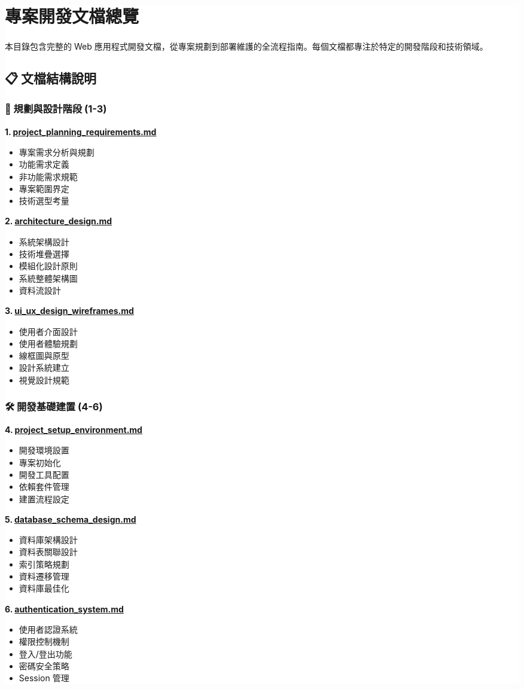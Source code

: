 # 專案開發文檔總覽

本目錄包含完整的 Web 應用程式開發文檔，從專案規劃到部署維護的全流程指南。每個文檔都專注於特定的開發階段和技術領域。

## 📋 文檔結構說明

### 🎯 規劃與設計階段 (1-3)

**1. [project_planning_requirements.md](./1.project_planning_requirements.md)**
- 專案需求分析與規劃
- 功能需求定義
- 非功能需求規範
- 專案範圍界定
- 技術選型考量

**2. [architecture_design.md](./2.architecture_design.md)**
- 系統架構設計
- 技術堆疊選擇
- 模組化設計原則
- 系統整體架構圖
- 資料流設計

**3. [ui_ux_design_wireframes.md](./3.ui_ux_design_wireframes.md)**
- 使用者介面設計
- 使用者體驗規劃
- 線框圖與原型
- 設計系統建立
- 視覺設計規範

### 🛠️ 開發基礎建置 (4-6)

**4. [project_setup_environment.md](./4.project_setup_environment.md)**
- 開發環境設置
- 專案初始化
- 開發工具配置
- 依賴套件管理
- 建置流程設定

**5. [database_schema_design.md](./5.database_schema_design.md)**
- 資料庫架構設計
- 資料表關聯設計
- 索引策略規劃
- 資料遷移管理
- 資料庫最佳化

**6. [authentication_system.md](./6.authentication_system.md)**
- 使用者認證系統
- 權限控制機制
- 登入/登出功能
- 密碼安全策略
- Session 管理
